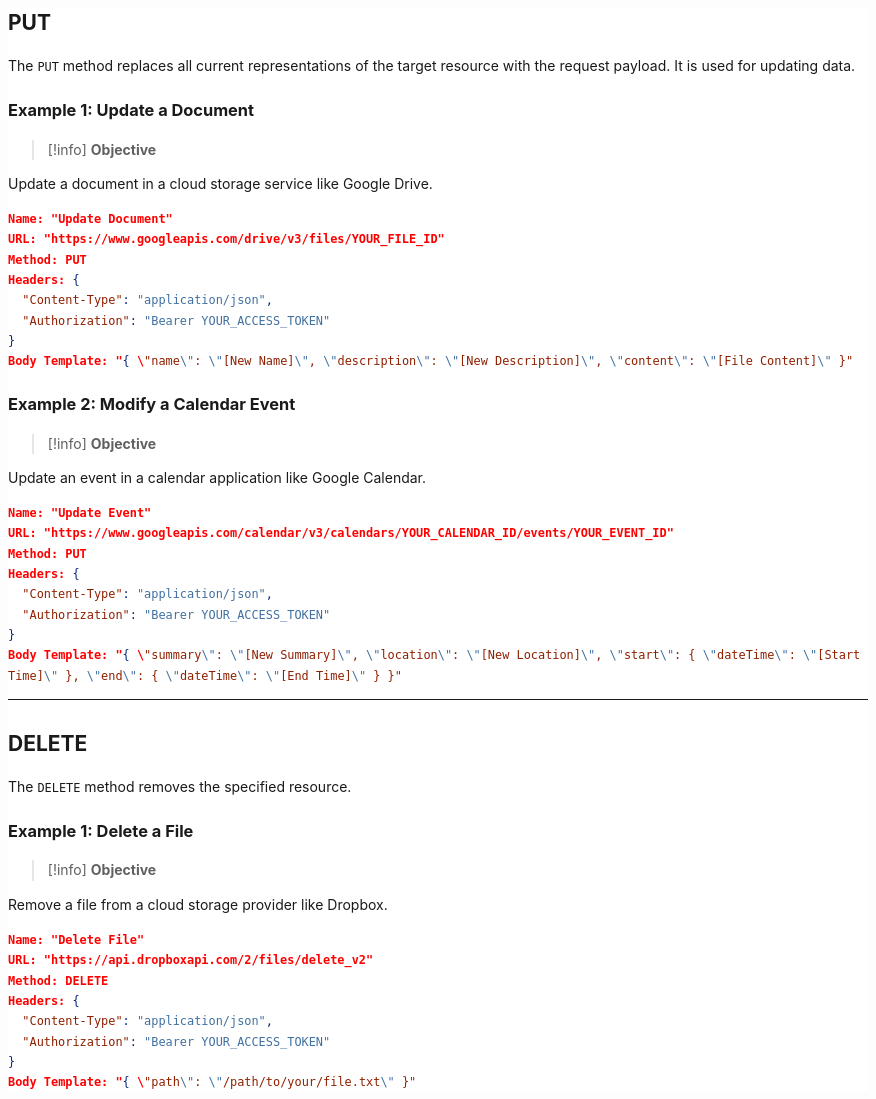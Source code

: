 ## PUT

The `PUT` method replaces all current representations of the target resource with the request payload. It is used for updating data.

### Example 1: Update a Document

>[!info] **Objective** 
>
Update a document in a cloud storage service like Google Drive.

```json
Name: "Update Document"
URL: "https://www.googleapis.com/drive/v3/files/YOUR_FILE_ID"
Method: PUT
Headers: {
  "Content-Type": "application/json",
  "Authorization": "Bearer YOUR_ACCESS_TOKEN"
}
Body Template: "{ \"name\": \"[New Name]\", \"description\": \"[New Description]\", \"content\": \"[File Content]\" }"
```

### Example 2: Modify a Calendar Event

>[!info] **Objective** 
>
Update an event in a calendar application like Google Calendar.

```json
Name: "Update Event"
URL: "https://www.googleapis.com/calendar/v3/calendars/YOUR_CALENDAR_ID/events/YOUR_EVENT_ID"
Method: PUT
Headers: {
  "Content-Type": "application/json",
  "Authorization": "Bearer YOUR_ACCESS_TOKEN"
}
Body Template: "{ \"summary\": \"[New Summary]\", \"location\": \"[New Location]\", \"start\": { \"dateTime\": \"[Start Time]\" }, \"end\": { \"dateTime\": \"[End Time]\" } }"
```

---
## DELETE

The `DELETE` method removes the specified resource.

### Example 1: Delete a File

>[!info] **Objective** 
>
Remove a file from a cloud storage provider like Dropbox.

```json
Name: "Delete File"
URL: "https://api.dropboxapi.com/2/files/delete_v2"
Method: DELETE
Headers: {
  "Content-Type": "application/json",
  "Authorization": "Bearer YOUR_ACCESS_TOKEN"
}
Body Template: "{ \"path\": \"/path/to/your/file.txt\" }"
```
